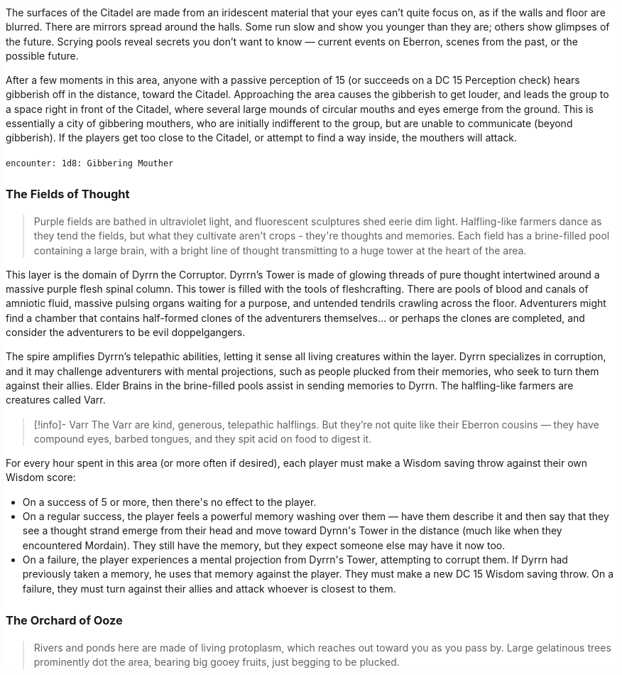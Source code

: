 The surfaces of the Citadel are made from an iridescent material that your eyes can’t quite focus on, as if the walls and floor are blurred. There are mirrors spread around the halls. Some run slow and show you younger than they are; others show glimpses of the future. Scrying pools reveal secrets you don’t want to know — current events on Eberron, scenes from the past, or the possible future.

After a few moments in this area, anyone with a passive perception of 15 (or succeeds on a DC 15 Perception check) hears gibberish off in the distance, toward the Citadel. Approaching the area causes the gibberish to get louder, and leads the group to a space right in front of the Citadel, where several large mounds of circular mouths and eyes emerge from the ground. This is essentially a city of gibbering mouthers, who are initially indifferent to the group, but are unable to communicate (beyond gibberish). If the players get too close to the Citadel, or attempt to find a way inside, the mouthers will attack.

`encounter: 1d8: Gibbering Mouther`

### The Fields of Thought

>Purple fields are bathed in ultraviolet light, and fluorescent sculptures shed eerie dim light. Halfling-like farmers dance as they tend the fields, but what they cultivate aren't crops - they're thoughts and memories. Each field has a brine-filled pool containing a large brain, with a bright line of thought transmitting to a huge tower at the heart of the area.

This layer is the domain of Dyrrn the Corruptor. Dyrrn’s Tower is made of glowing threads of pure thought intertwined around a massive purple flesh spinal column. This tower is filled with the tools of fleshcrafting. There are pools of blood and canals of amniotic fluid, massive pulsing organs waiting for a purpose, and untended tendrils crawling across the floor. Adventurers might find a chamber that contains half-formed clones of the adventurers themselves... or perhaps the clones are completed, and consider the adventurers to be evil doppelgangers.

The spire amplifies Dyrrn’s telepathic abilities, letting it sense all living creatures within the layer. Dyrrn specializes in corruption, and it may challenge adventurers with mental projections, such as people plucked from their memories, who seek to turn them against their allies. Elder Brains in the brine-filled pools assist in sending memories to Dyrrn. The halfling-like farmers are creatures called Varr.

>[!info]- Varr
> The Varr are kind, generous, telepathic halflings. But they’re not quite like their Eberron cousins — they have compound eyes, barbed tongues, and they spit acid on food to digest it.

For every hour spent in this area (or more often if desired), each player must make a Wisdom saving throw against their own Wisdom score:

* On a success of 5 or more, then there's no effect to the player.
* On a regular success, the player feels a powerful memory washing over them — have them describe it and then say that they see a thought strand emerge from their head and move toward Dyrnn's Tower in the distance (much like when they encountered Mordain). They still have the memory, but they expect someone else may have it now too.
* On a failure, the player experiences a mental projection from Dyrrn's Tower, attempting to corrupt them. If Dyrrn had previously taken a memory, he uses that memory against the player. They must make a new DC 15 Wisdom saving throw. On a failure, they must turn against their allies and attack whoever is closest to them.

### The Orchard of Ooze

>Rivers and ponds here are made of living protoplasm, which reaches out toward you as you pass by. Large gelatinous trees prominently dot the area, bearing big gooey fruits, just begging to be plucked.
